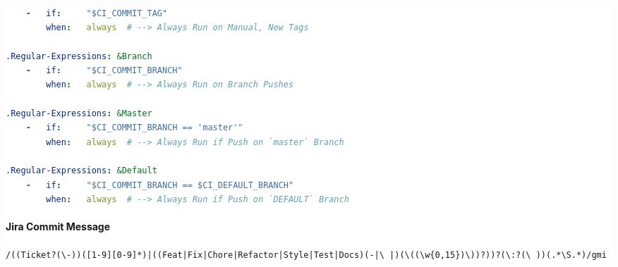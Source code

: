 ```yaml
    -   if:     "$CI_COMMIT_TAG"
        when:   always  # --> Always Run on Manual, New Tags

.Regular-Expressions: &Branch
    -   if:     "$CI_COMMIT_BRANCH"
        when:   always  # --> Always Run on Branch Pushes

.Regular-Expressions: &Master
    -   if:     "$CI_COMMIT_BRANCH == 'master'"
        when:   always  # --> Always Run if Push on `master` Branch

.Regular-Expressions: &Default
    -   if:     "$CI_COMMIT_BRANCH == $CI_DEFAULT_BRANCH"
        when:   always  # --> Always Run if Push on `DEFAULT` Branch
```

#### Jira Commit Message ####
```regexp
/((Ticket?(\-))([1-9][0-9]*)|((Feat|Fix|Chore|Refactor|Style|Test|Docs)(-|\ |)(\((\w{0,15})\))?))?(\:?(\ ))(.*\S.*)/gmi
```

[Status]: https://code.cloud-technology.io/Automata/Badge-Generator/-/blob/master/Status/Status-Online.svg

[Environment]: https://code.cloud-technology.io/Automata/Badge-Generator/-/blob/master/Environment/POSIX-Blue.svg

[Language]: https://code.cloud-technology.io/Automata/Badge-Generator/-/blob/master/Language/Python-3-Light-Green.svg

[Release]: https://code.cloud-technology.io/Automata/Badge-Generator/-/blob/master/Release/Alpha-Grey.svg